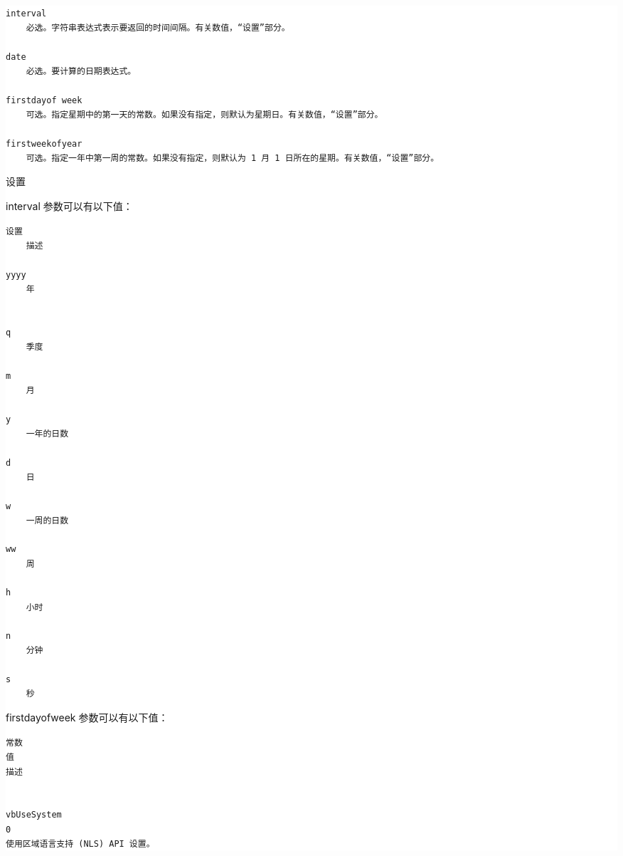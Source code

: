 	interval
		必选。字符串表达式表示要返回的时间间隔。有关数值，“设置”部分。

	date
		必选。要计算的日期表达式。

	firstdayof week
		可选。指定星期中的第一天的常数。如果没有指定，则默认为星期日。有关数值，“设置”部分。

	firstweekofyear
		可选。指定一年中第一周的常数。如果没有指定，则默认为 1 月 1 日所在的星期。有关数值，“设置”部分。

设置

 interval 参数可以有以下值：


	设置
		描述

	yyyy
		年


	q
		季度

	m
		月

	y
		一年的日数

	d
		日

	w
		一周的日数

	ww
		周

	h
		小时

	n
		分钟

	s
		秒

 firstdayofweek 参数可以有以下值：



	常数
	值
	描述


	vbUseSystem
	0
	使用区域语言支持 (NLS) API 设置。
